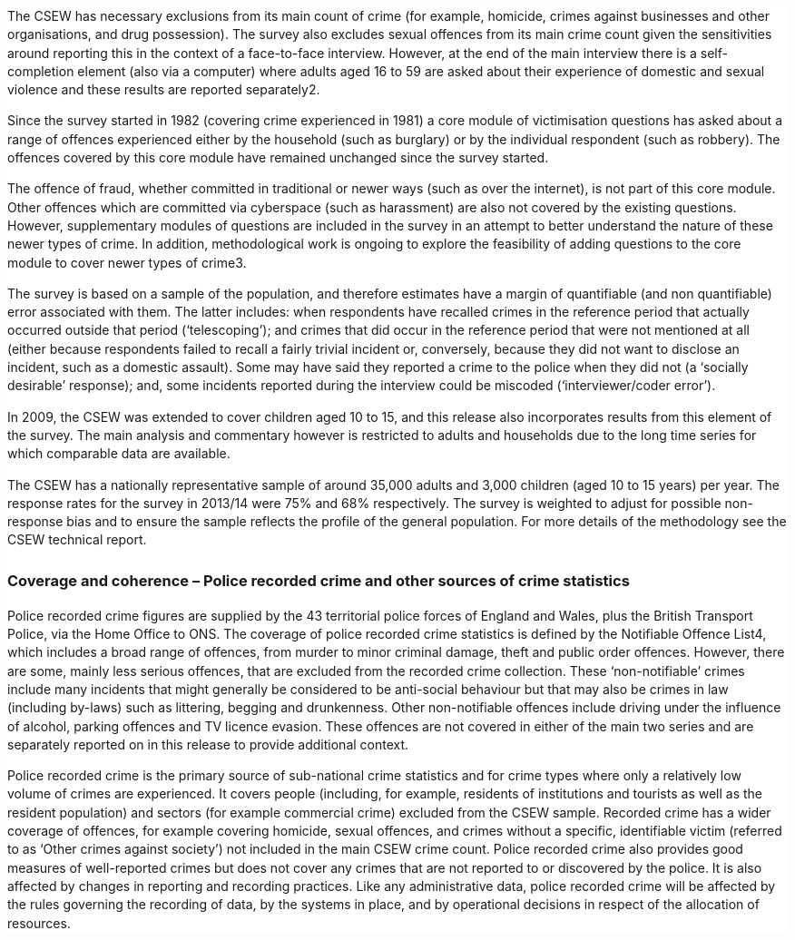 The CSEW has necessary exclusions from its main count of crime (for example, homicide, crimes against businesses and other organisations, and drug possession). The survey also excludes sexual offences from its main crime count given the sensitivities around reporting this in the context of a face-to-face interview. However, at the end of the main interview there is a self-completion element (also via a computer) where adults aged 16 to 59 are asked about their experience of domestic and sexual violence and these results are reported separately2.

Since the survey started in 1982 (covering crime experienced in 1981) a core module of victimisation questions has asked about a range of offences experienced either by the household (such as burglary) or by the individual respondent (such as robbery). The offences covered by this core module have remained unchanged since the survey started.

The offence of fraud, whether committed in traditional or newer ways (such as over the internet), is not part of this core module. Other offences which are committed via cyberspace (such as harassment) are also not covered by the existing questions. However, supplementary modules of questions are included in the survey in an attempt to better understand the nature of these newer types of crime. In addition, methodological work is ongoing to explore the feasibility of adding questions to the core module to cover newer types of crime3.

The survey is based on a sample of the population, and therefore estimates have a margin of quantifiable (and non quantifiable) error associated with them. The latter includes: when respondents have recalled crimes in the reference period that actually occurred outside that period (‘telescoping’); and crimes that did occur in the reference period that were not mentioned at all (either because respondents failed to recall a fairly trivial incident or, conversely, because they did not want to disclose an incident, such as a domestic assault). Some may have said they reported a crime to the police when they did not (a ‘socially desirable’ response); and, some incidents reported during the interview could be miscoded (‘interviewer/coder error’).

In 2009, the CSEW was extended to cover children aged 10 to 15, and this release also incorporates results from this element of the survey. The main analysis and commentary however is restricted to adults and households due to the long time series for which comparable data are available.

The CSEW has a nationally representative sample of around 35,000 adults and 3,000 children (aged 10 to 15 years) per year. The response rates for the survey in 2013/14 were 75% and 68% respectively. The survey is weighted to adjust for possible non-response bias and to ensure the sample reflects the profile of the general population. For more details of the methodology see the CSEW technical report.

### Coverage and coherence – Police recorded crime and other sources of crime statistics

Police recorded crime figures are supplied by the 43 territorial police forces of England and Wales, plus the British Transport Police, via the Home Office to ONS. The coverage of police recorded crime statistics is defined by the Notifiable Offence List4, which includes a broad range of offences, from murder to minor criminal damage, theft and public order offences. However, there are some, mainly less serious offences, that are excluded from the recorded crime collection. These ‘non-notifiable’ crimes include many incidents that might generally be considered to be anti-social behaviour but that may also be crimes in law (including by-laws) such as littering, begging and drunkenness. Other non-notifiable offences include driving under the influence of alcohol, parking offences and TV licence evasion. These offences are not covered in either of the main two series and are separately reported on in this release to provide additional context.

Police recorded crime is the primary source of sub-national crime statistics and for crime types where only a relatively low volume of crimes are experienced. It covers people (including, for example, residents of institutions and tourists as well as the resident population) and sectors (for example commercial crime) excluded from the CSEW sample. Recorded crime has a wider coverage of offences, for example covering homicide, sexual offences, and crimes without a specific, identifiable victim (referred to as ‘Other crimes against society’) not included in the main CSEW crime count. Police recorded crime also provides good measures of well-reported crimes but does not cover any crimes that are not reported to or discovered by the police. It is also affected by changes in reporting and recording practices. Like any administrative data, police recorded crime will be affected by the rules governing the recording of data, by the systems in place, and by operational decisions in respect of the allocation of resources.
